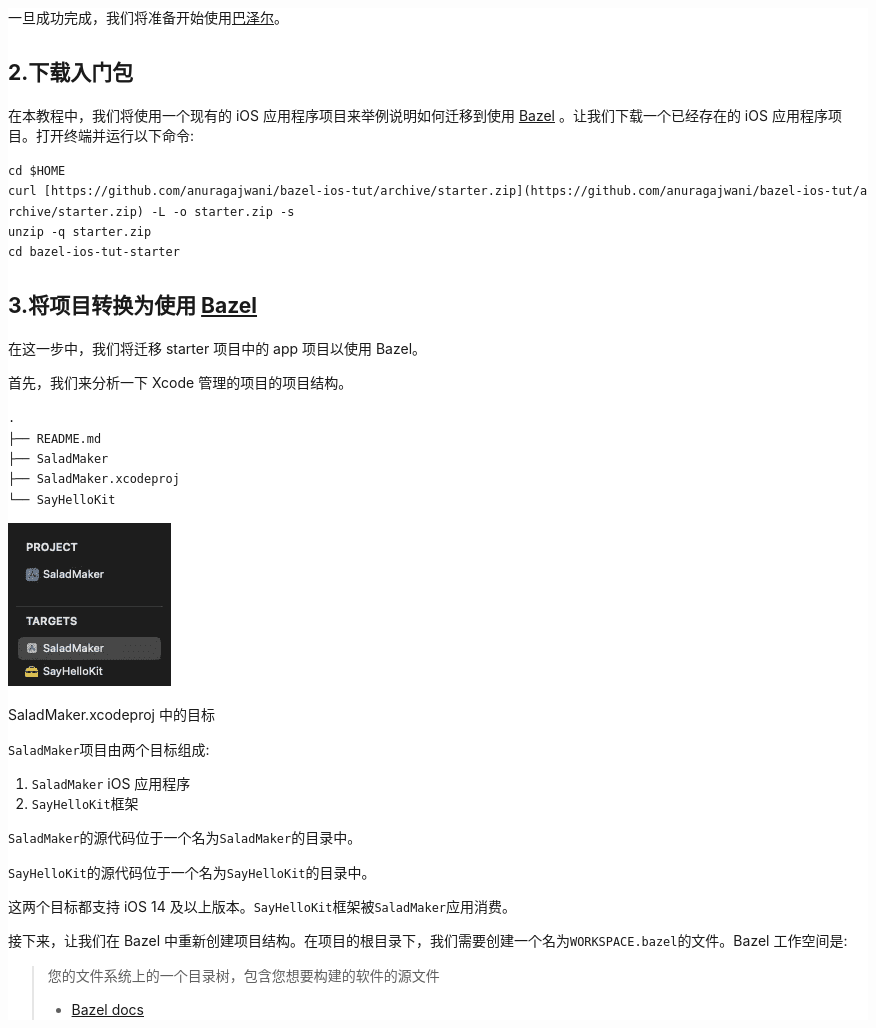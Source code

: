一旦成功完成，我们将准备开始使用[巴泽尔](https://bazel.build)。

## 2.下载入门包

在本教程中，我们将使用一个现有的 iOS 应用程序项目来举例说明如何迁移到使用 [Bazel](https://bazel.build) 。让我们下载一个已经存在的 iOS 应用程序项目。打开终端并运行以下命令:

```
cd $HOME
curl [https://github.com/anuragajwani/bazel-ios-tut/archive/starter.zip](https://github.com/anuragajwani/bazel-ios-tut/archive/starter.zip) -L -o starter.zip -s
unzip -q starter.zip
cd bazel-ios-tut-starter
```

## 3.将项目转换为使用 [Bazel](https://bazel.build)

在这一步中，我们将迁移 starter 项目中的 app 项目以使用 Bazel。

首先，我们来分析一下 Xcode 管理的项目的项目结构。

```
.
├── README.md
├── SaladMaker
├── SaladMaker.xcodeproj
└── SayHelloKit
```

![](img/0bc7e58deed0b5dabeb136792c1d8cbb.png)

SaladMaker.xcodeproj 中的目标

`SaladMaker`项目由两个目标组成:

1.  `SaladMaker` iOS 应用程序
2.  `SayHelloKit`框架

`SaladMaker`的源代码位于一个名为`SaladMaker`的目录中。

`SayHelloKit`的源代码位于一个名为`SayHelloKit`的目录中。

这两个目标都支持 iOS 14 及以上版本。`SayHelloKit`框架被`SaladMaker`应用消费。

接下来，让我们在 Bazel 中重新创建项目结构。在项目的根目录下，我们需要创建一个名为`WORKSPACE.bazel`的文件。Bazel 工作空间是:

> 您的文件系统上的一个目录树，包含您想要构建的软件的源文件
> - [Bazel docs](https://bazel.build/concepts/build-ref)
